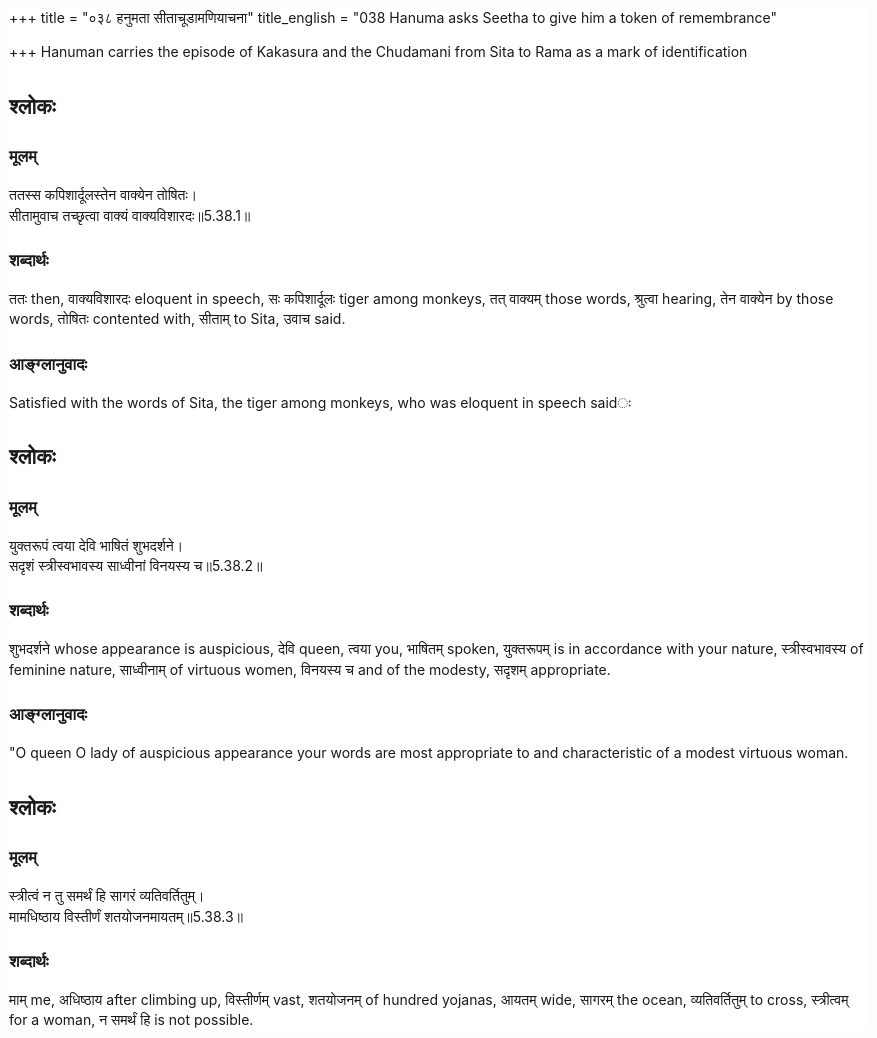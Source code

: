 +++
title = "०३८ हनुमता सीताचूडामणियाचना"
title_english = "038 Hanuma asks Seetha to give him a token of remembrance"

+++
Hanuman carries the episode of Kakasura and the Chudamani from Sita to
Rama as a mark of identification



## श्लोकः
### मूलम्
ततस्स कपिशार्दूलस्तेन वाक्येन तोषितः।  
सीतामुवाच तच्छृत्वा वाक्यं वाक्यविशारदः॥5.38.1॥

### शब्दार्थः
ततः then, वाक्यविशारदः eloquent in speech, सः कपिशार्दूलः tiger among monkeys, तत् वाक्यम् those words, श्रुत्वा hearing, तेन वाक्येन by those words, तोषितः contented with, सीताम् to Sita, उवाच said.

### आङ्ग्लानुवादः
Satisfied with the words of Sita, the tiger among monkeys, who was eloquent in speech saidः



## श्लोकः
### मूलम्
युक्तरूपं त्वया देवि भाषितं शुभदर्शने।  
सदृशं स्त्रीस्वभावस्य साध्वीनां विनयस्य च॥5.38.2॥

### शब्दार्थः
शुभदर्शने whose appearance is auspicious, देवि queen, त्वया you, भाषितम् spoken, युक्तरूपम् is in accordance with your nature, स्त्रीस्वभावस्य of feminine nature, साध्वीनाम् of virtuous women, विनयस्य च and of the modesty, सदृशम् appropriate.

### आङ्ग्लानुवादः
"O queen O lady of auspicious appearance your words are most appropriate to and characteristic of a modest virtuous woman.



## श्लोकः
### मूलम्
स्त्रीत्वं न तु समर्थं हि सागरं व्यतिवर्तितुम्।  
मामधिष्ठाय विस्तीर्णं शतयोजनमायतम्॥5.38.3॥

### शब्दार्थः
माम् me, अधिष्ठाय after climbing up, विस्तीर्णम् vast, शतयोजनम् of hundred yojanas, आयतम् wide, सागरम् the ocean, व्यतिवर्तितुम् to cross, स्त्रीत्वम् for a woman, न समर्थं हि is not possible.
